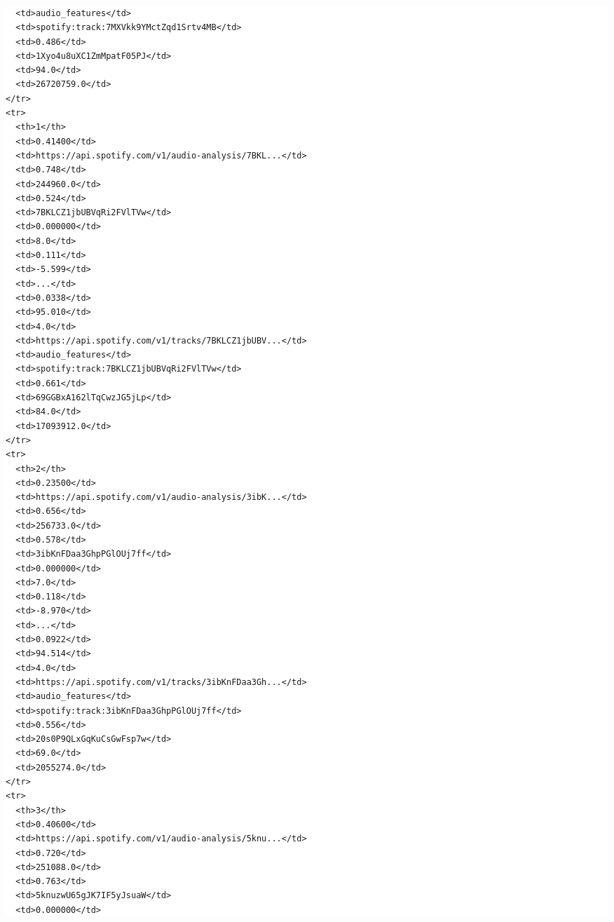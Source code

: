       <td>audio_features</td>
      <td>spotify:track:7MXVkk9YMctZqd1Srtv4MB</td>
      <td>0.486</td>
      <td>1Xyo4u8uXC1ZmMpatF05PJ</td>
      <td>94.0</td>
      <td>26720759.0</td>
    </tr>
    <tr>
      <th>1</th>
      <td>0.41400</td>
      <td>https://api.spotify.com/v1/audio-analysis/7BKL...</td>
      <td>0.748</td>
      <td>244960.0</td>
      <td>0.524</td>
      <td>7BKLCZ1jbUBVqRi2FVlTVw</td>
      <td>0.000000</td>
      <td>8.0</td>
      <td>0.111</td>
      <td>-5.599</td>
      <td>...</td>
      <td>0.0338</td>
      <td>95.010</td>
      <td>4.0</td>
      <td>https://api.spotify.com/v1/tracks/7BKLCZ1jbUBV...</td>
      <td>audio_features</td>
      <td>spotify:track:7BKLCZ1jbUBVqRi2FVlTVw</td>
      <td>0.661</td>
      <td>69GGBxA162lTqCwzJG5jLp</td>
      <td>84.0</td>
      <td>17093912.0</td>
    </tr>
    <tr>
      <th>2</th>
      <td>0.23500</td>
      <td>https://api.spotify.com/v1/audio-analysis/3ibK...</td>
      <td>0.656</td>
      <td>256733.0</td>
      <td>0.578</td>
      <td>3ibKnFDaa3GhpPGlOUj7ff</td>
      <td>0.000000</td>
      <td>7.0</td>
      <td>0.118</td>
      <td>-8.970</td>
      <td>...</td>
      <td>0.0922</td>
      <td>94.514</td>
      <td>4.0</td>
      <td>https://api.spotify.com/v1/tracks/3ibKnFDaa3Gh...</td>
      <td>audio_features</td>
      <td>spotify:track:3ibKnFDaa3GhpPGlOUj7ff</td>
      <td>0.556</td>
      <td>20s0P9QLxGqKuCsGwFsp7w</td>
      <td>69.0</td>
      <td>2055274.0</td>
    </tr>
    <tr>
      <th>3</th>
      <td>0.40600</td>
      <td>https://api.spotify.com/v1/audio-analysis/5knu...</td>
      <td>0.720</td>
      <td>251088.0</td>
      <td>0.763</td>
      <td>5knuzwU65gJK7IF5yJsuaW</td>
      <td>0.000000</td>